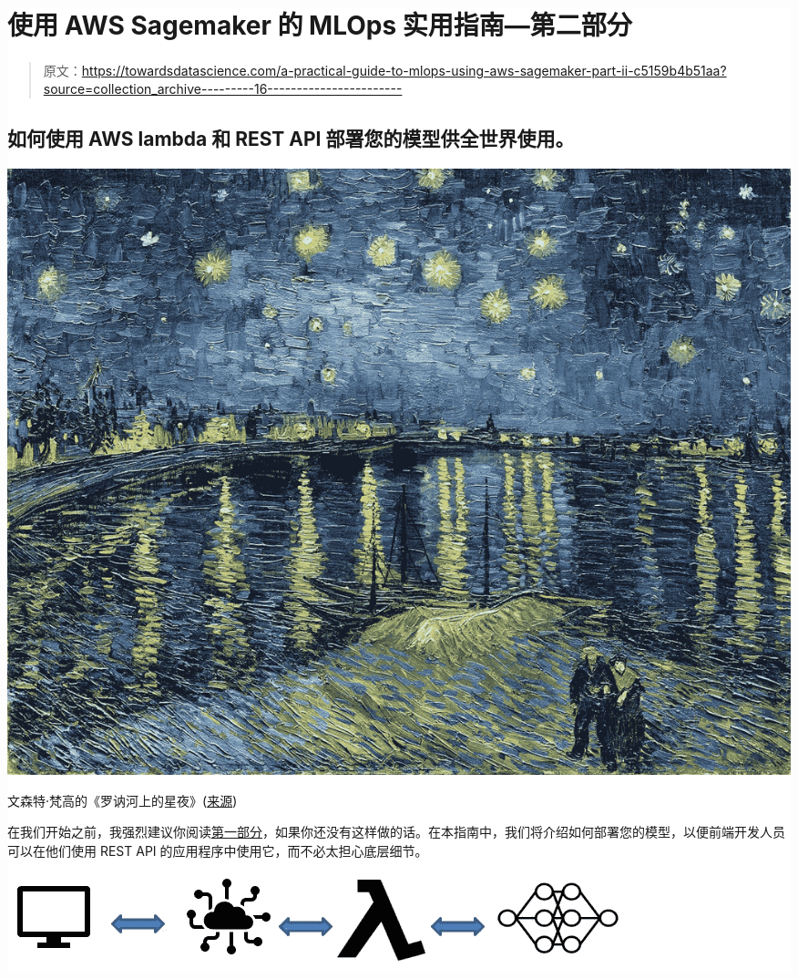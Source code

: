 # 使用 AWS Sagemaker 的 MLOps 实用指南—第二部分

> 原文：<https://towardsdatascience.com/a-practical-guide-to-mlops-using-aws-sagemaker-part-ii-c5159b4b51aa?source=collection_archive---------16----------------------->

## 如何使用 AWS lambda 和 REST API 部署您的模型供全世界使用。

![](img/3c2e842af5c628449d8bfc74d1a7a32e.png)

文森特·梵高的《罗讷河上的星夜》([来源](https://commons.wikimedia.org/wiki/Category:Starry_Night_Over_the_Rhone_by_Vincent_van_Gogh))

在我们开始之前，我强烈建议你阅读[第一部分](/a-practical-guide-to-mlops-in-aws-sagemaker-part-i-1d28003f565)，如果你还没有这样做的话。在本指南中，我们将介绍如何部署您的模型，以便前端开发人员可以在他们使用 REST API 的应用程序中使用它，而不必太担心底层细节。

![](img/d486ebe8488343c14630ecd2a6806a58.png)
